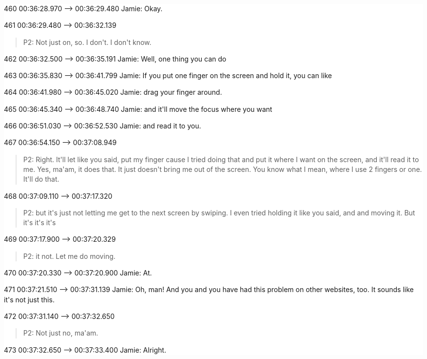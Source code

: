 460
00:36:28.970 --> 00:36:29.480
Jamie: Okay.

461
00:36:29.480 --> 00:36:32.139
> P2: Not just on, so. I don't. I don't know.

462
00:36:32.500 --> 00:36:35.191
Jamie: Well, one thing you can do

463
00:36:35.830 --> 00:36:41.799
Jamie: If you put one finger on the screen and hold it, you can like

464
00:36:41.980 --> 00:36:45.020
Jamie: drag your finger around.

465
00:36:45.340 --> 00:36:48.740
Jamie: and it'll move the focus where you want

466
00:36:51.030 --> 00:36:52.530
Jamie: and read it to you.

467
00:36:54.150 --> 00:37:08.949
> P2: Right. It'll let like you said, put my finger cause I tried doing that and put it where I want on the screen, and it'll read it to me. Yes, ma'am, it does that. It just doesn't bring me out of the screen. You know what I mean, where I use 2 fingers or one. It'll do that.

468
00:37:09.110 --> 00:37:17.320
> P2: but it's just not letting me get to the next screen by swiping. I even tried holding it like you said, and and moving it. But it's it's it's

469
00:37:17.900 --> 00:37:20.329
> P2: it not. Let me do moving.

470
00:37:20.330 --> 00:37:20.900
Jamie: At.

471
00:37:21.510 --> 00:37:31.139
Jamie: Oh, man! And you and you have had this problem on other websites, too. It sounds like it's not just this.

472
00:37:31.140 --> 00:37:32.650
> P2: Not just no, ma'am.

473
00:37:32.650 --> 00:37:33.400
Jamie: Alright.
